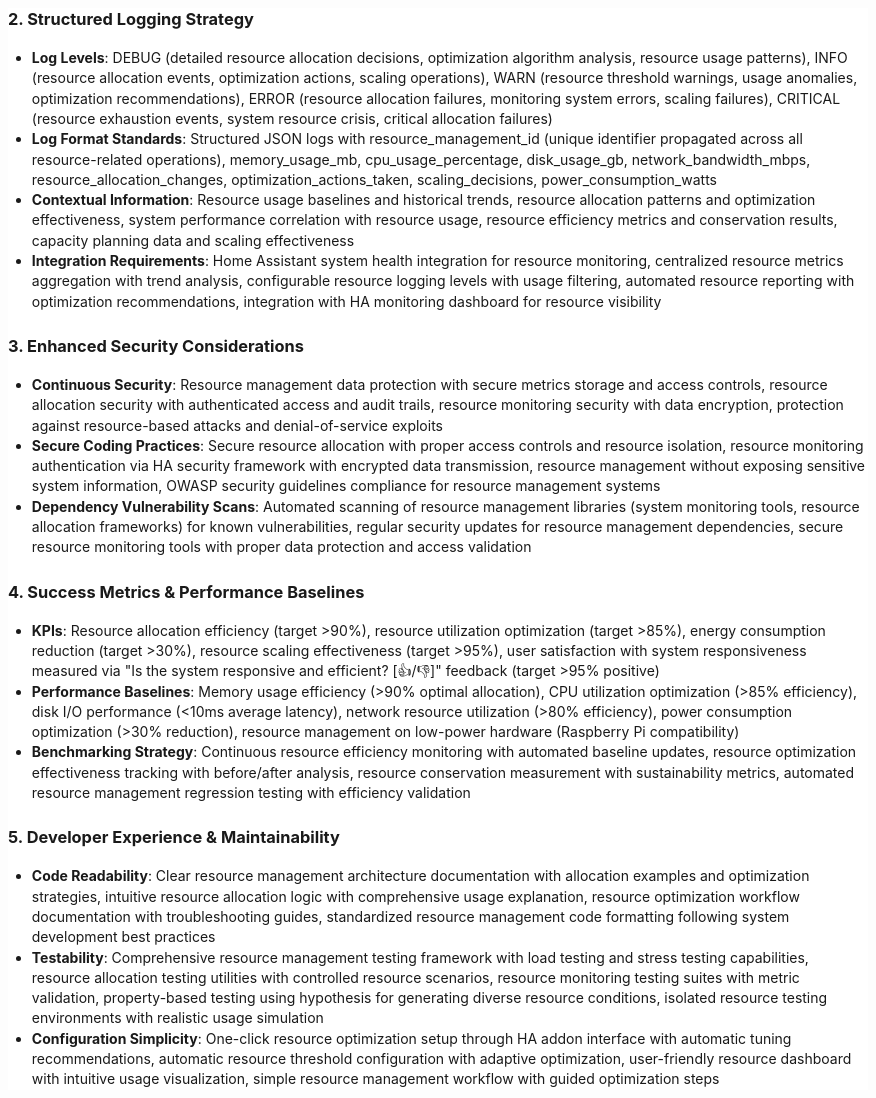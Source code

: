 ### 2. Structured Logging Strategy
- **Log Levels**: DEBUG (detailed resource allocation decisions, optimization algorithm analysis, resource usage patterns), INFO (resource allocation events, optimization actions, scaling operations), WARN (resource threshold warnings, usage anomalies, optimization recommendations), ERROR (resource allocation failures, monitoring system errors, scaling failures), CRITICAL (resource exhaustion events, system resource crisis, critical allocation failures)
- **Log Format Standards**: Structured JSON logs with resource_management_id (unique identifier propagated across all resource-related operations), memory_usage_mb, cpu_usage_percentage, disk_usage_gb, network_bandwidth_mbps, resource_allocation_changes, optimization_actions_taken, scaling_decisions, power_consumption_watts
- **Contextual Information**: Resource usage baselines and historical trends, resource allocation patterns and optimization effectiveness, system performance correlation with resource usage, resource efficiency metrics and conservation results, capacity planning data and scaling effectiveness
- **Integration Requirements**: Home Assistant system health integration for resource monitoring, centralized resource metrics aggregation with trend analysis, configurable resource logging levels with usage filtering, automated resource reporting with optimization recommendations, integration with HA monitoring dashboard for resource visibility

### 3. Enhanced Security Considerations
- **Continuous Security**: Resource management data protection with secure metrics storage and access controls, resource allocation security with authenticated access and audit trails, resource monitoring security with data encryption, protection against resource-based attacks and denial-of-service exploits
- **Secure Coding Practices**: Secure resource allocation with proper access controls and resource isolation, resource monitoring authentication via HA security framework with encrypted data transmission, resource management without exposing sensitive system information, OWASP security guidelines compliance for resource management systems
- **Dependency Vulnerability Scans**: Automated scanning of resource management libraries (system monitoring tools, resource allocation frameworks) for known vulnerabilities, regular security updates for resource management dependencies, secure resource monitoring tools with proper data protection and access validation

### 4. Success Metrics & Performance Baselines
- **KPIs**: Resource allocation efficiency (target >90%), resource utilization optimization (target >85%), energy consumption reduction (target >30%), resource scaling effectiveness (target >95%), user satisfaction with system responsiveness measured via "Is the system responsive and efficient? [👍/👎]" feedback (target >95% positive)
- **Performance Baselines**: Memory usage efficiency (>90% optimal allocation), CPU utilization optimization (>85% efficiency), disk I/O performance (<10ms average latency), network resource utilization (>80% efficiency), power consumption optimization (>30% reduction), resource management on low-power hardware (Raspberry Pi compatibility)
- **Benchmarking Strategy**: Continuous resource efficiency monitoring with automated baseline updates, resource optimization effectiveness tracking with before/after analysis, resource conservation measurement with sustainability metrics, automated resource management regression testing with efficiency validation

### 5. Developer Experience & Maintainability
- **Code Readability**: Clear resource management architecture documentation with allocation examples and optimization strategies, intuitive resource allocation logic with comprehensive usage explanation, resource optimization workflow documentation with troubleshooting guides, standardized resource management code formatting following system development best practices
- **Testability**: Comprehensive resource management testing framework with load testing and stress testing capabilities, resource allocation testing utilities with controlled resource scenarios, resource monitoring testing suites with metric validation, property-based testing using hypothesis for generating diverse resource conditions, isolated resource testing environments with realistic usage simulation
- **Configuration Simplicity**: One-click resource optimization setup through HA addon interface with automatic tuning recommendations, automatic resource threshold configuration with adaptive optimization, user-friendly resource dashboard with intuitive usage visualization, simple resource management workflow with guided optimization steps
